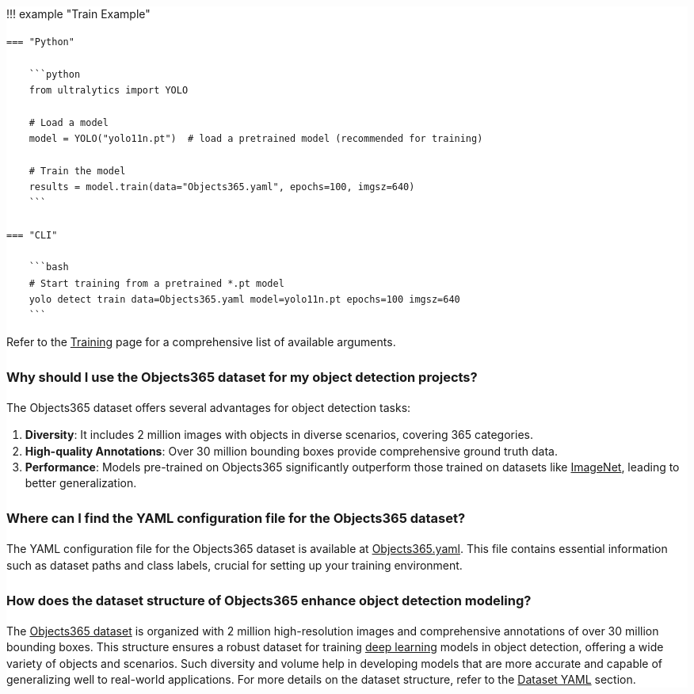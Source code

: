 !!! example "Train Example"

    === "Python"

        ```python
        from ultralytics import YOLO

        # Load a model
        model = YOLO("yolo11n.pt")  # load a pretrained model (recommended for training)

        # Train the model
        results = model.train(data="Objects365.yaml", epochs=100, imgsz=640)
        ```

    === "CLI"

        ```bash
        # Start training from a pretrained *.pt model
        yolo detect train data=Objects365.yaml model=yolo11n.pt epochs=100 imgsz=640
        ```

Refer to the [Training](../../modes/train.md) page for a comprehensive list of available arguments.

### Why should I use the Objects365 dataset for my object detection projects?

The Objects365 dataset offers several advantages for object detection tasks:

1. **Diversity**: It includes 2 million images with objects in diverse scenarios, covering 365 categories.
2. **High-quality Annotations**: Over 30 million bounding boxes provide comprehensive ground truth data.
3. **Performance**: Models pre-trained on Objects365 significantly outperform those trained on datasets like [ImageNet](https://docs.ultralytics.com/datasets/classify/imagenet/), leading to better generalization.

### Where can I find the YAML configuration file for the Objects365 dataset?

The YAML configuration file for the Objects365 dataset is available at [Objects365.yaml](https://github.com/ultralytics/ultralytics/blob/main/ultralytics/cfg/datasets/Objects365.yaml). This file contains essential information such as dataset paths and class labels, crucial for setting up your training environment.

### How does the dataset structure of Objects365 enhance object detection modeling?

The [Objects365 dataset](https://www.objects365.org/) is organized with 2 million high-resolution images and comprehensive annotations of over 30 million bounding boxes. This structure ensures a robust dataset for training [deep learning](https://www.ultralytics.com/glossary/deep-learning-dl) models in object detection, offering a wide variety of objects and scenarios. Such diversity and volume help in developing models that are more accurate and capable of generalizing well to real-world applications. For more details on the dataset structure, refer to the [Dataset YAML](#dataset-yaml) section.
